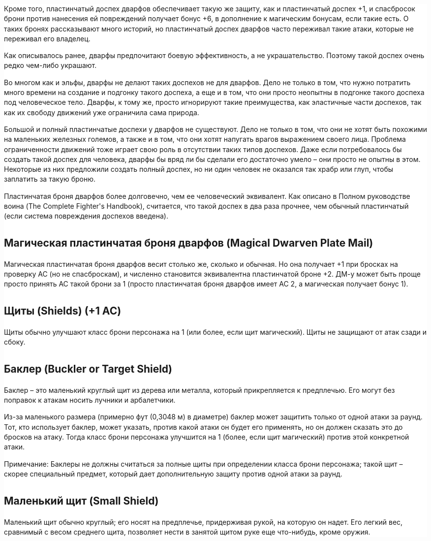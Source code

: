 Кроме того, пластинчатый доспех дварфов обеспечивает такую же защиту, как и пластинчатый доспех +1, и спасбросок брони против нанесения ей повреждений получает бонус +6, в дополнение к магическим бонусам, если такие есть. О таких бронях рассказывают много историй, но пластинчатый доспех дварфов часто переживал такие атаки, которые не переживал его владелец.

Как описывалось ранее, дварфы предпочитают боевую эффективность, а не украшательство. Поэтому такой доспех очень редко чем-либо украшают.

Во многом как и эльфы, дварфы не делают таких доспехов не для дварфов. Дело не только в том, что нужно потратить много времени на создание и подгонку такого доспеха, а еще и в том, что они просто неопытны в подгонке такого доспеха под человеческое тело. Дварфы, к тому же, просто игнорируют такие преимущества, как эластичные части доспехов, так как их свободу движений уже ограничила сама природа.

Большой и полный пластинчатые доспехи у дварфов не существуют. Дело не только в том, что они не хотят быть похожими на маленьких железных големов, а также и в том, что они хотят напугать врагов выражением своего лица. Проблема ограниченности движений тоже играет свою роль в отсутствии таких типов доспехов. Даже если потребовалось бы создать такой доспех для человека, дварфы бы вряд ли бы сделали его достаточно умело – они просто не опытны в этом. Некоторые из них предложили создать полный доспех, но ни один человек не оказался так храбр или глуп, чтобы заплатить за такую броню.

Пластинчатая броня дварфов более долговечно, чем ее человеческий эквивалент. Как описано в Полном руководстве воина (The Complete Fighter's Handbook), считается, что такой доспех в два раза прочнее, чем обычный пластинчатый (если система повреждения доспехов введена).

## Магическая пластинчатая броня дварфов (Magical Dwarven Plate Mail)

Магическая пластинчатая броня дварфов весит столько же, сколько и обычная. Но она получает +1 при бросках на проверку АС (но не спасброскам), и численно становится эквивалентна пластинчатой броне +2. ДМ-у может быть проще просто принять АС такой брони за 1 (просто пластинчатая броня дварфов имеет АС 2, а магическая получает бонус 1).

## Щиты (Shields) (+1 AC)

Щиты обычно улучшают класс брони персонажа на 1 (или более, если щит магический). Щиты не защищают от атак сзади и сбоку.

## Баклер (Buckler or Target Shield)

Баклер – это маленький круглый щит из дерева или металла, который прикрепляется к предплечью. Его могут без поправок к атакам носить лучники и арбалетчики.

Из-за маленького размера (примерно фут (0,3048 м) в диаметре) баклер может защитить только от одной атаки за раунд. Тот, кто использует баклер, может указать, против какой атаки он будет его применять, но он должен сказать это до бросков на атаку. Тогда класс брони персонажа улучшится на 1 (более, если щит магический) против этой конкретной атаки.

Примечание: Баклеры не должны считаться за полные щиты при определении класса брони персонажа; такой щит – скорее специальный предмет, который дает дополнительную защиту против одной атаки за раунд.

## Маленький щит (Small Shield)

Маленький щит обычно круглый; его носят на предплечье, придерживая рукой, на которую он надет. Его легкий вес, сравнимый с весом среднего щита, позволяет нести в занятой щитом руке еще что-нибудь, кроме оружия.
